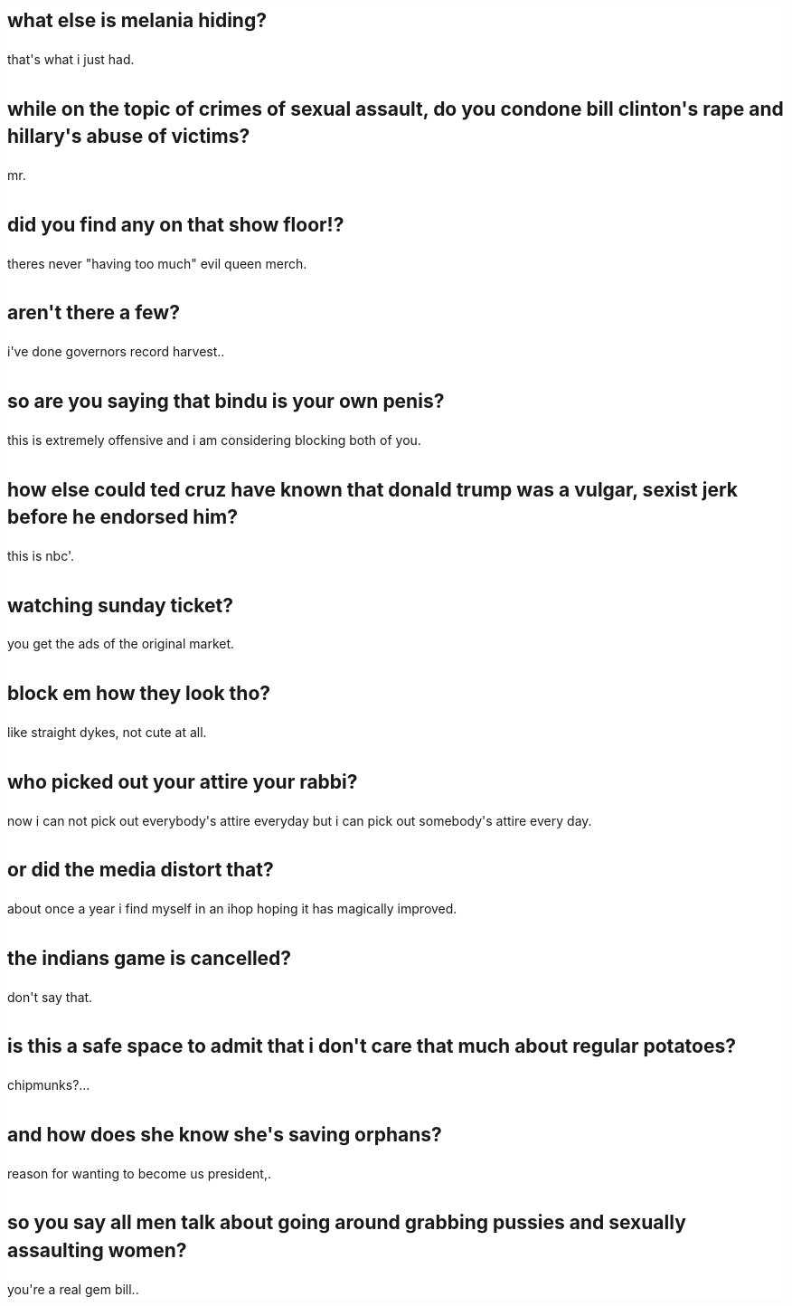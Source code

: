 ## what else is melania hiding?
that's what i just had.

## while on the topic of crimes of sexual assault, do you condone bill clinton's rape and hillary's abuse of victims?
mr.

## did you find any on that show floor!?
theres never "having too much" evil queen merch.

## aren't there a few?
i've done governors  record harvest..

## so are you saying that bindu is your own penis?
this is extremely offensive and i am considering blocking both of you.

## how else could ted cruz have known that donald trump was a vulgar, sexist jerk before he endorsed him?
this is nbc'.

## watching sunday ticket?
you get the ads of the original market.

## block em how they look tho?
like straight dykes, not cute at all.

## who picked out your attire your rabbi?
now i can not pick out everybody's attire everyday but i can pick out somebody's attire every day.

## or did the media distort that?
about once a year i find myself in an ihop hoping it has magically improved.

## the indians game is cancelled?
don't say that.

## is this a safe space to admit that i don't care that much about regular potatoes?
chipmunks?...

## and how does she know she's saving orphans?
reason for wanting to become us president,.

## so you say all men talk about going around grabbing pussies and sexually assaulting women?
you're a real gem bill..
